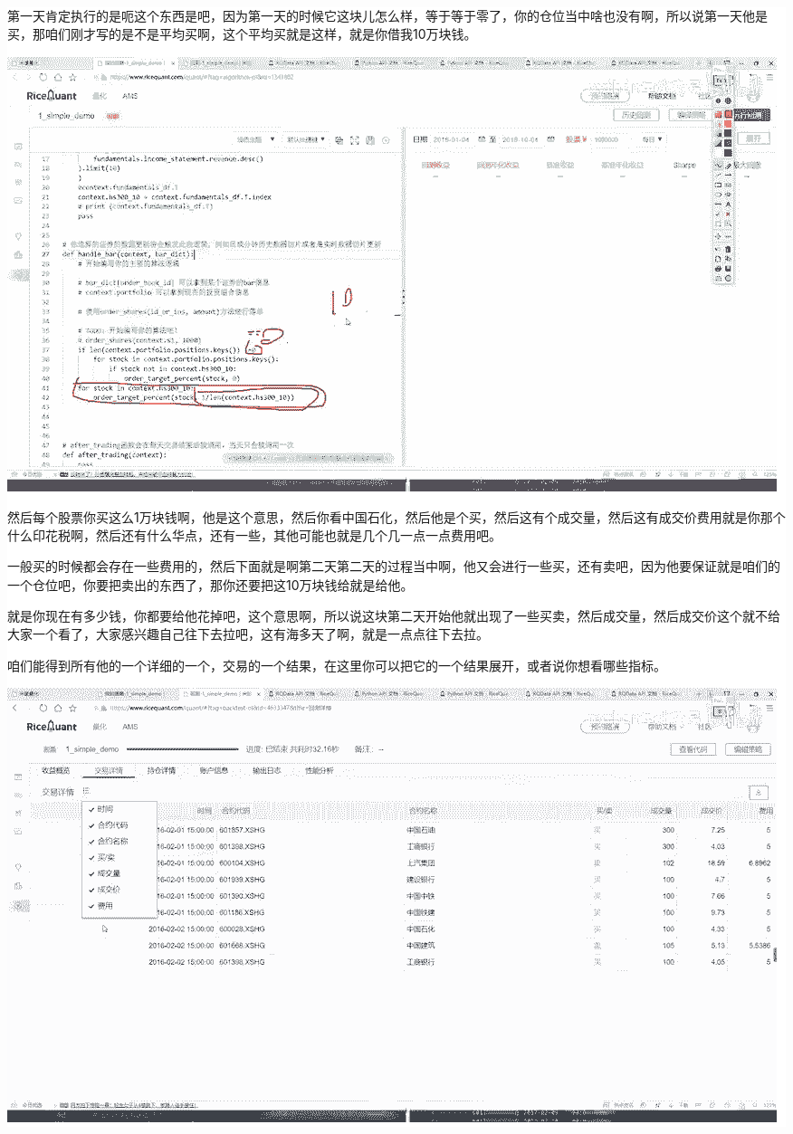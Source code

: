 第一天肯定执行的是呃这个东西是吧，因为第一天的时候它这块儿怎么样，等于等于零了，你的仓位当中啥也没有啊，所以说第一天他是买，那咱们刚才写的是不是平均买啊，这个平均买就是这样，就是你借我10万块钱。



![](img/859e3bf0bcd6d3c4075bed85e0c95b72_8.png)

然后每个股票你买这么1万块钱啊，他是这个意思，然后你看中国石化，然后他是个买，然后这有个成交量，然后这有成交价费用就是你那个什么印花税啊，然后还有什么华点，还有一些，其他可能也就是几个几一点一点费用吧。

一般买的时候都会存在一些费用的，然后下面就是啊第二天第二天的过程当中啊，他又会进行一些买，还有卖吧，因为他要保证就是咱们的一个仓位吧，你要把卖出的东西了，那你还要把这10万块钱给就是给他。

就是你现在有多少钱，你都要给他花掉吧，这个意思啊，所以说这块第二天开始他就出现了一些买卖，然后成交量，然后成交价这个就不给大家一个看了，大家感兴趣自己往下去拉吧，这有海多天了啊，就是一点点往下去拉。

咱们能得到所有他的一个详细的一个，交易的一个结果，在这里你可以把它的一个结果展开，或者说你想看哪些指标。



![](img/859e3bf0bcd6d3c4075bed85e0c95b72_10.png)
